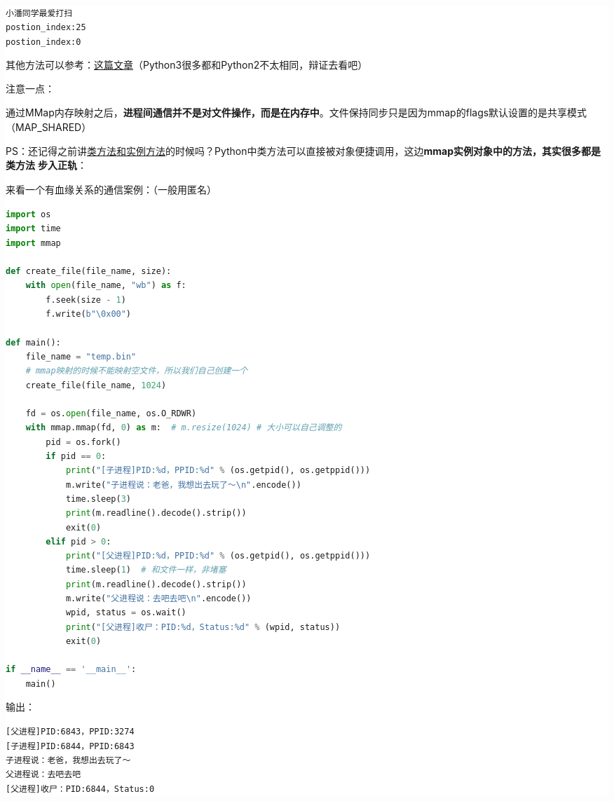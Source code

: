 ```
小潘同学最爱打扫
postion_index:25
postion_index:0
```

其他方法可以参考：<a href="https://www.cnblogs.com/zhoujinyi/p/6062907.html" target="_blank">这篇文章</a>（Python3很多都和Python2不太相同，辩证去看吧）

注意一点：

通过MMap内存映射之后，**进程间通信并不是对文件操作，而是在内存中**。文件保持同步只是因为mmap的flags默认设置的是共享模式（MAP_SHARED）

PS：还记得之前讲<a href="https://www.cnblogs.com/dotnetcrazy/p/9202988.html#1.8-实例方法、类方法、静态方法" target="_blank">类方法和实例方法</a>的时候吗？Python中类方法可以直接被对象便捷调用，这边**mmap实例对象中的方法，其实很多都是类方法**
**步入正轨**：

来看一个有血缘关系的通信案例：（一般用匿名）
```py
import os
import time
import mmap

def create_file(file_name, size):
    with open(file_name, "wb") as f:
        f.seek(size - 1)
        f.write(b"\0x00")

def main():
    file_name = "temp.bin"
    # mmap映射的时候不能映射空文件，所以我们自己创建一个
    create_file(file_name, 1024)

    fd = os.open(file_name, os.O_RDWR)
    with mmap.mmap(fd, 0) as m:  # m.resize(1024) # 大小可以自己调整的
        pid = os.fork()
        if pid == 0:
            print("[子进程]PID:%d，PPID:%d" % (os.getpid(), os.getppid()))
            m.write("子进程说：老爸，我想出去玩了～\n".encode())
            time.sleep(3)
            print(m.readline().decode().strip())
            exit(0)
        elif pid > 0:
            print("[父进程]PID:%d，PPID:%d" % (os.getpid(), os.getppid()))
            time.sleep(1)  # 和文件一样，非堵塞
            print(m.readline().decode().strip())
            m.write("父进程说：去吧去吧\n".encode())
            wpid, status = os.wait()
            print("[父进程]收尸：PID:%d，Status:%d" % (wpid, status))
            exit(0)

if __name__ == '__main__':
    main()
```
输出：
```
[父进程]PID:6843，PPID:3274
[子进程]PID:6844，PPID:6843
子进程说：老爸，我想出去玩了～
父进程说：去吧去吧
[父进程]收尸：PID:6844，Status:0
```
